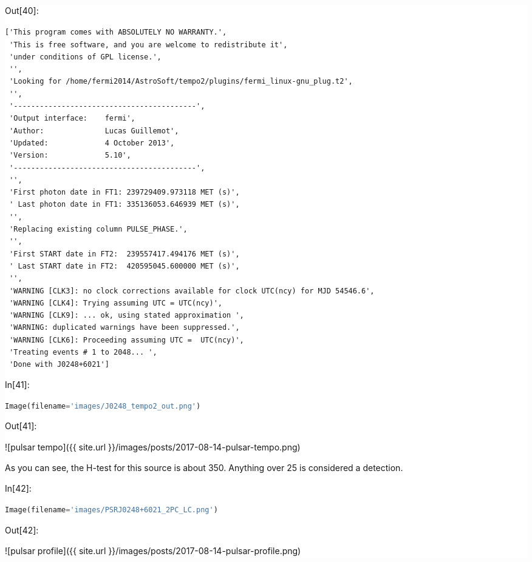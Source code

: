 Out[40]:

```
['This program comes with ABSOLUTELY NO WARRANTY.',
 'This is free software, and you are welcome to redistribute it',
 'under conditions of GPL license.',
 '',
 'Looking for /home/fermi2014/AstroSoft/tempo2/plugins/fermi_linux-gnu_plug.t2',
 '',
 '------------------------------------------',
 'Output interface:    fermi',
 'Author:              Lucas Guillemot',
 'Updated:             4 October 2013',
 'Version:             5.10',
 '------------------------------------------',
 '',
 'First photon date in FT1: 239729409.973118 MET (s)',
 ' Last photon date in FT1: 335136053.646939 MET (s)',
 '',
 'Replacing existing column PULSE_PHASE.',
 '',
 'First START date in FT2:  239557417.494176 MET (s)',
 ' Last START date in FT2:  420595045.600000 MET (s)',
 '',
 'WARNING [CLK3]: no clock corrections available for clock UTC(ncy) for MJD 54546.6',
 'WARNING [CLK4]: Trying assuming UTC = UTC(ncy)',
 'WARNING [CLK9]: ... ok, using stated approximation ',
 'WARNING: duplicated warnings have been suppressed.',
 'WARNING [CLK6]: Proceeding assuming UTC =  UTC(ncy)',
 'Treating events # 1 to 2048... ',
 'Done with J0248+6021'] 
```

In[41]:

```python
Image(filename='images/J0248_tempo2_out.png')
```

Out[41]:

![pulsar tempo]({{ site.url }}/images/posts/2017-08-14-pulsar-tempo.png)

As you can see, the H-test for this source is about 350. Anything over 25 is considered a detection.

In[42]:

```python
Image(filename='images/PSRJ0248+6021_2PC_LC.png')
```

Out[42]:

![pulsar profile]({{ site.url }}/images/posts/2017-08-14-pulsar-profile.png)
